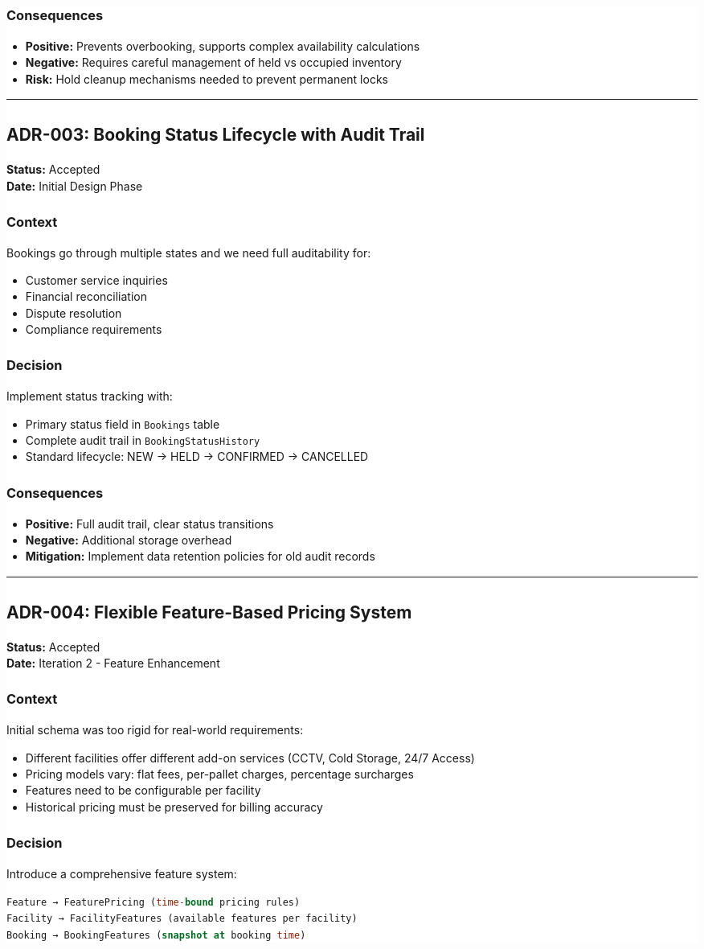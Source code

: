 ### Consequences
- **Positive:** Prevents overbooking, supports complex availability calculations
- **Negative:** Requires careful management of held vs occupied inventory
- **Risk:** Hold cleanup mechanisms needed to prevent permanent locks

---

## ADR-003: Booking Status Lifecycle with Audit Trail

**Status:** Accepted  
**Date:** Initial Design Phase  

### Context
Bookings go through multiple states and we need full auditability for:
- Customer service inquiries
- Financial reconciliation
- Dispute resolution
- Compliance requirements

### Decision
Implement status tracking with:
- Primary status field in `Bookings` table
- Complete audit trail in `BookingStatusHistory`
- Standard lifecycle: NEW → HELD → CONFIRMED → CANCELLED

### Consequences
- **Positive:** Full audit trail, clear status transitions
- **Negative:** Additional storage overhead
- **Mitigation:** Implement data retention policies for old audit records

---

## ADR-004: Flexible Feature-Based Pricing System

**Status:** Accepted  
**Date:** Iteration 2 - Feature Enhancement  

### Context
Initial schema was too rigid for real-world requirements:
- Different facilities offer different add-on services (CCTV, Cold Storage, 24/7 Access)
- Pricing models vary: flat fees, per-pallet charges, percentage surcharges
- Features need to be configurable per facility
- Historical pricing must be preserved for billing accuracy

### Decision
Introduce a comprehensive feature system:

```sql
Feature → FeaturePricing (time-bound pricing rules)
Facility → FacilityFeatures (available features per facility)
Booking → BookingFeatures (snapshot at booking time)
```
